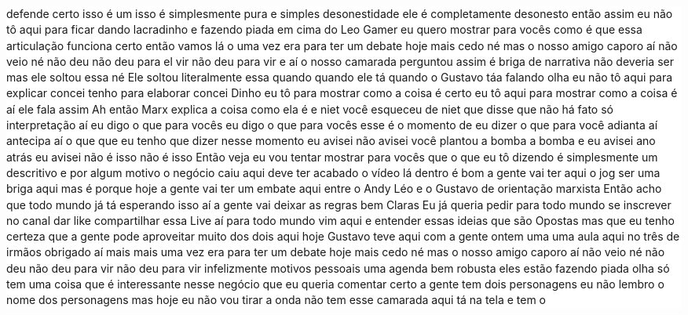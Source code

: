 defende certo
isso é um isso é simplesmente pura e
simples desonestidade ele é
completamente desonesto então assim eu
não tô aqui para ficar dando lacradinho
e fazendo piada em cima do Leo
Gamer eu quero mostrar para vocês como é
que essa articulação funciona certo
então vamos
lá o uma vez era para ter um debate hoje
mais cedo né mas o nosso amigo caporo aí
não veio né não deu não deu para el vir
não deu para vir e aí o nosso camarada
perguntou assim é briga de narrativa não
deveria ser mas ele soltou essa né Ele
soltou literalmente essa quando quando
ele tá quando o Gustavo táa falando olha
eu não tô aqui para explicar concei
tenho para elaborar concei Dinho eu tô
para mostrar como a coisa é certo eu tô
aqui para mostrar como a coisa é aí ele
fala assim Ah então Marx explica a coisa
como ela é e niet você esqueceu de niet
que disse que não há fato só
interpretação aí eu digo o que para
vocês eu digo o que para vocês esse é o
momento de eu dizer o que para
você adianta aí antecipa aí o que que eu
tenho que dizer nesse momento eu avisei
não
avisei você plantou a bomba a bomba e eu
avisei ano atrás eu avisei não é
isso não é isso Então veja eu vou tentar
mostrar para vocês que o que eu tô
dizendo é simplesmente um
descritivo e por algum motivo o negócio
caiu aqui deve ter acabado o vídeo lá
dentro
é bom a gente vai ter aqui o jog ser uma
briga aqui mas é porque hoje a gente vai
ter um embate aqui entre o Andy Léo e o
Gustavo de orientação marxista Então
acho que todo mundo já tá esperando isso
aí a gente vai deixar as regras bem
Claras Eu já queria pedir para todo
mundo se inscrever no canal dar like
compartilhar essa Live aí para todo
mundo vim aqui e entender essas ideias
que são Opostas mas que eu tenho certeza
que a gente pode aproveitar muito dos
dois aqui hoje Gustavo teve aqui com a
gente ontem uma uma aula aqui no três de
irmãos obrigado aí mais mais uma vez era
para ter um debate hoje mais cedo né mas
o nosso amigo caporo aí não veio né não
deu não deu para vir não deu para vir
infelizmente motivos pessoais uma agenda
bem robusta eles estão fazendo piada
olha só tem uma coisa que é interessante
nesse negócio que eu queria comentar
certo a gente tem dois personagens eu
não lembro o nome dos personagens mas
hoje eu não vou tirar a onda não tem
esse camarada aqui tá na tela e tem o